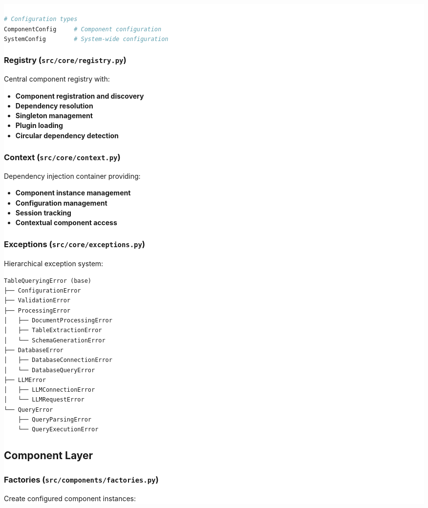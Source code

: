 ```python

# Configuration types
ComponentConfig     # Component configuration
SystemConfig        # System-wide configuration
```

### Registry (`src/core/registry.py`)

Central component registry with:
- **Component registration and discovery**
- **Dependency resolution**
- **Singleton management**
- **Plugin loading**
- **Circular dependency detection**

### Context (`src/core/context.py`)

Dependency injection container providing:
- **Component instance management**
- **Configuration management**
- **Session tracking**
- **Contextual component access**

### Exceptions (`src/core/exceptions.py`)

Hierarchical exception system:
```
TableQueryingError (base)
├── ConfigurationError
├── ValidationError
├── ProcessingError
│   ├── DocumentProcessingError
│   ├── TableExtractionError
│   └── SchemaGenerationError
├── DatabaseError
│   ├── DatabaseConnectionError
│   └── DatabaseQueryError
├── LLMError
│   ├── LLMConnectionError
│   └── LLMRequestError
└── QueryError
    ├── QueryParsingError
    └── QueryExecutionError
```

## Component Layer

### Factories (`src/components/factories.py`)

Create configured component instances:
